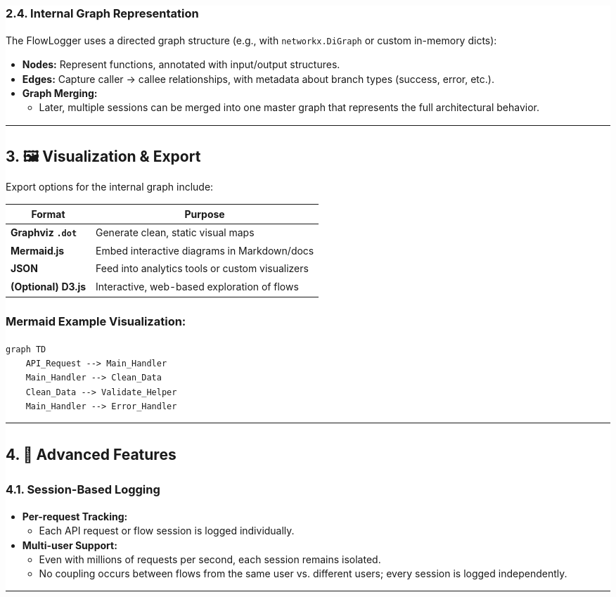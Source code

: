 
### 2.4. Internal Graph Representation

The FlowLogger uses a directed graph structure (e.g., with `networkx.DiGraph` or custom in-memory dicts):

- **Nodes:** Represent functions, annotated with input/output structures.
- **Edges:** Capture caller → callee relationships, with metadata about branch types (success, error, etc.).
- **Graph Merging:**
  - Later, multiple sessions can be merged into one master graph that represents the full architectural behavior.

---

## 3. 🖼️ Visualization & Export

Export options for the internal graph include:

| Format               | Purpose                                         |
| -------------------- | ----------------------------------------------- |
| **Graphviz `.dot`**  | Generate clean, static visual maps              |
| **Mermaid.js**       | Embed interactive diagrams in Markdown/docs     |
| **JSON**             | Feed into analytics tools or custom visualizers |
| **(Optional) D3.js** | Interactive, web-based exploration of flows     |

### Mermaid Example Visualization:

```mermaid
graph TD
    API_Request --> Main_Handler
    Main_Handler --> Clean_Data
    Clean_Data --> Validate_Helper
    Main_Handler --> Error_Handler
```

---

## 4. 💎 Advanced Features

### 4.1. Session-Based Logging

- **Per-request Tracking:**
  - Each API request or flow session is logged individually.
- **Multi-user Support:**
  - Even with millions of requests per second, each session remains isolated.
  - No coupling occurs between flows from the same user vs. different users; every session is logged independently.

---
